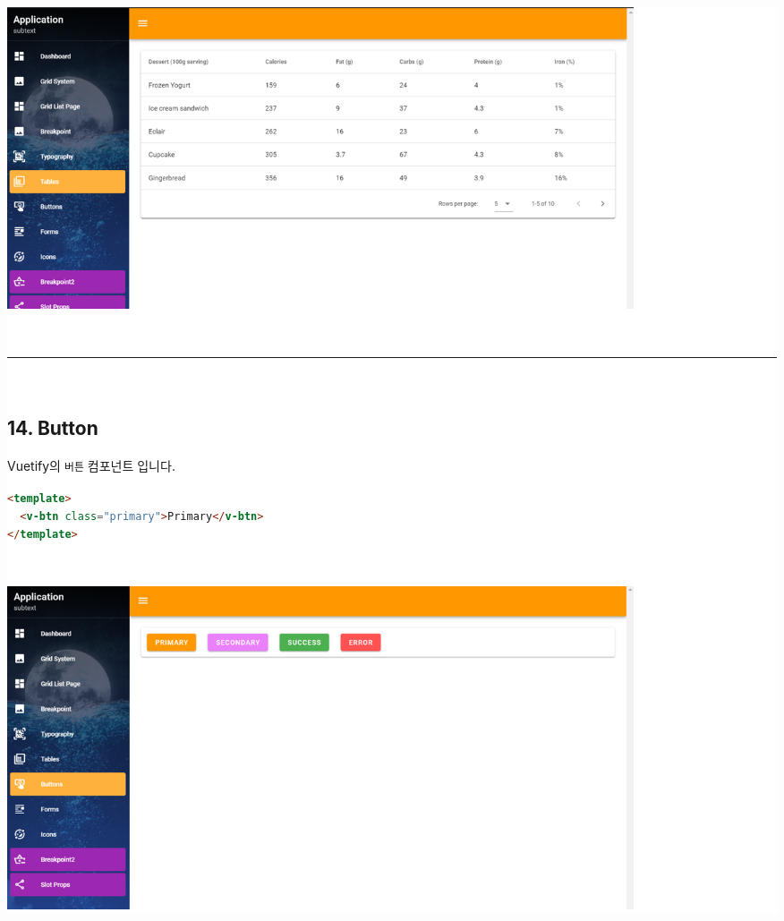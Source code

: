<img src="./readmeAssets/13-data-table-01.png" alt="사진: Data Table" width="700px"><br/>



<br/><hr/><br/>



## 14. Button

Vuetify의 ``버튼`` 컴포넌트 입니다.

```html
<template>
  <v-btn class="primary">Primary</v-btn>
</template>
```

<br/>

<img src="./readmeAssets/14-button-01.png" alt="사진: Button" width="700px"><br/>
